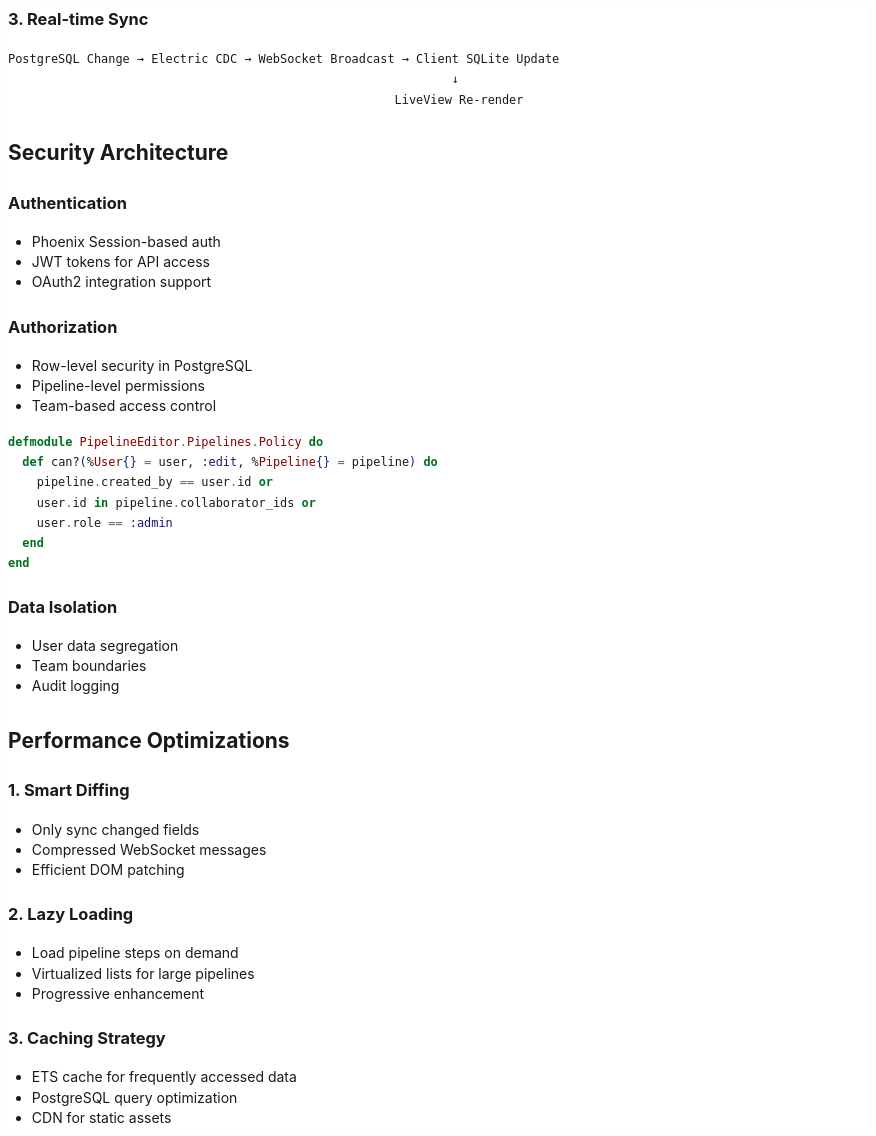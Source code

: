 ### 3. Real-time Sync
```
PostgreSQL Change → Electric CDC → WebSocket Broadcast → Client SQLite Update
                                                              ↓
                                                      LiveView Re-render
```

## Security Architecture

### Authentication
- Phoenix Session-based auth
- JWT tokens for API access
- OAuth2 integration support

### Authorization
- Row-level security in PostgreSQL
- Pipeline-level permissions
- Team-based access control

```elixir
defmodule PipelineEditor.Pipelines.Policy do
  def can?(%User{} = user, :edit, %Pipeline{} = pipeline) do
    pipeline.created_by == user.id or
    user.id in pipeline.collaborator_ids or
    user.role == :admin
  end
end
```

### Data Isolation
- User data segregation
- Team boundaries
- Audit logging

## Performance Optimizations

### 1. Smart Diffing
- Only sync changed fields
- Compressed WebSocket messages
- Efficient DOM patching

### 2. Lazy Loading
- Load pipeline steps on demand
- Virtualized lists for large pipelines
- Progressive enhancement

### 3. Caching Strategy
- ETS cache for frequently accessed data
- PostgreSQL query optimization
- CDN for static assets
